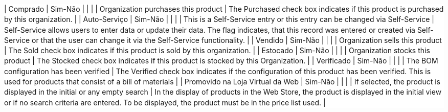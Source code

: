|                      Comprado                       |              Sim-Não              |                                                                      |                    |                                                  |                                     Organization purchases this product                                      |                                                                                                                                                                                                                                    The Purchased check box indicates if this product is purchased by this organization.                                                                                                                                                                                                                                    |
|                    Auto-Serviço                     |              Sim-Não              |                                                                      |                    |                                                  |                  This is a Self-Service entry or this entry can be changed via Self-Service                  |                                                                                                                                                                       Self-Service allows users to enter data or update their data. The flag indicates, that this record was entered or created via Self-Service or that the user can change it via the Self-Service functionality.                                                                                                                                                                        |
|                       Vendido                       |              Sim-Não              |                                                                      |                    |                                                  |                                       Organization sells this product                                        |                                                                                                                                                                                                                                         The Sold check box indicates if this product is sold by this organization.                                                                                                                                                                                                                                         |
|                      Estocado                       |              Sim-Não              |                                                                      |                    |                                                  |                                       Organization stocks this product                                       |                                                                                                                                                                                                                                      The Stocked check box indicates if this product is stocked by this Organization.                                                                                                                                                                                                                                      |
|                     Verificado                      |              Sim-Não              |                                                                      |                    |                                                  |                                   The BOM configuration has been verified                                    |                                                                                                                                                                                                   The Verified check box indicates if the configuration of this product has been verified. This is used for products that consist of a bill of materials                                                                                                                                                                                                   |
|          Promovido na Loja Virtual da Web           |              Sim-Não              |                                                                      |                    |                                                  |                   If selected, the product is displayed in the initial or any empty search                   |                                                                                                                                                                                In the display of products in the Web Store, the product is displayed in the initial view or if no search criteria are entered. To be displayed, the product must be in the price list used.                                                                                                                                                                                |